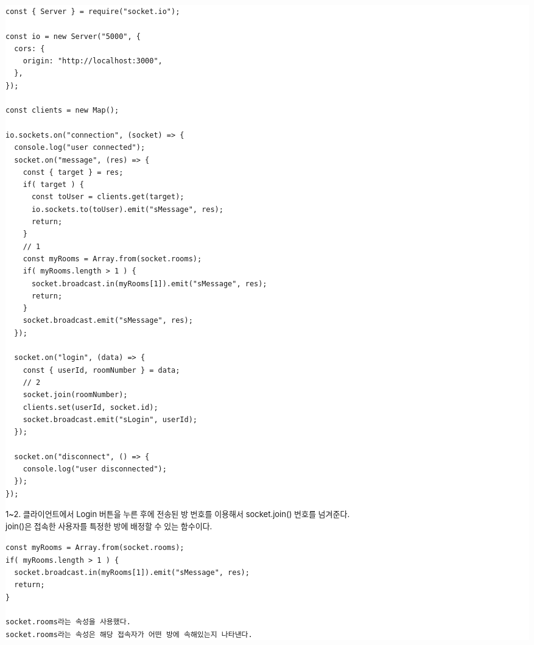 ```
const { Server } = require("socket.io");

const io = new Server("5000", {
  cors: {
    origin: "http://localhost:3000",
  },
});

const clients = new Map();

io.sockets.on("connection", (socket) => {
  console.log("user connected");
  socket.on("message", (res) => {
    const { target } = res;
    if( target ) {
      const toUser = clients.get(target);
      io.sockets.to(toUser).emit("sMessage", res);
      return;
    }
    // 1
    const myRooms = Array.from(socket.rooms);
    if( myRooms.length > 1 ) {
      socket.broadcast.in(myRooms[1]).emit("sMessage", res);
      return;
    }
    socket.broadcast.emit("sMessage", res);
  });

  socket.on("login", (data) => {
    const { userId, roomNumber } = data;
    // 2
    socket.join(roomNumber);
    clients.set(userId, socket.id);
    socket.broadcast.emit("sLogin", userId);
  });

  socket.on("disconnect", () => {
    console.log("user disconnected");
  });
});
```

<font size=2>1~2. 클라이언트에서 Login 버튼을 누른 후에 전송된 방 번호를 이용해서 socket.join() 번호를 넘겨준다.</font><br />
<font size=2>join()은 접속한 사용자를 특정한 방에 배정할 수 있는 함수이다.</font><br />

```
const myRooms = Array.from(socket.rooms);
if( myRooms.length > 1 ) {
  socket.broadcast.in(myRooms[1]).emit("sMessage", res);
  return;
}

socket.rooms라는 속성을 사용했다.
socket.rooms라는 속성은 해당 접속자가 어떤 방에 속해있는지 나타낸다.
```
